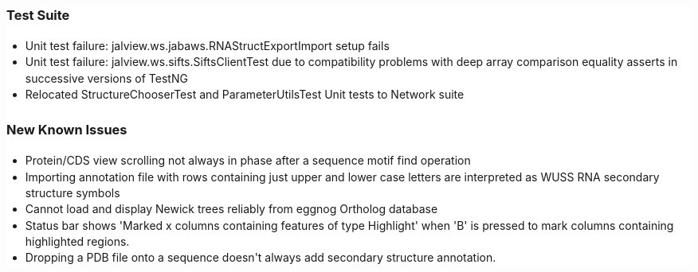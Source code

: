 
### Test Suite
  -   Unit test failure: jalview.ws.jabaws.RNAStructExportImport setup fails
  -   Unit test failure: jalview.ws.sifts.SiftsClientTest due to compatibility problems with deep array comparison equality asserts in successive versions of TestNG
  -   Relocated StructureChooserTest and ParameterUtilsTest Unit tests to Network suite


### New Known Issues
  -   Protein/CDS view scrolling not always in phase after a sequence motif find operation
  -   Importing annotation file with rows containing just upper and lower case letters are interpreted as WUSS RNA secondary structure symbols
  -   Cannot load and display Newick trees reliably from eggnog Ortholog database
  -   Status bar shows 'Marked x columns containing features of type Highlight' when 'B' is pressed to mark columns containing highlighted regions.
  -   Dropping a PDB file onto a sequence doesn't always add secondary structure annotation.
